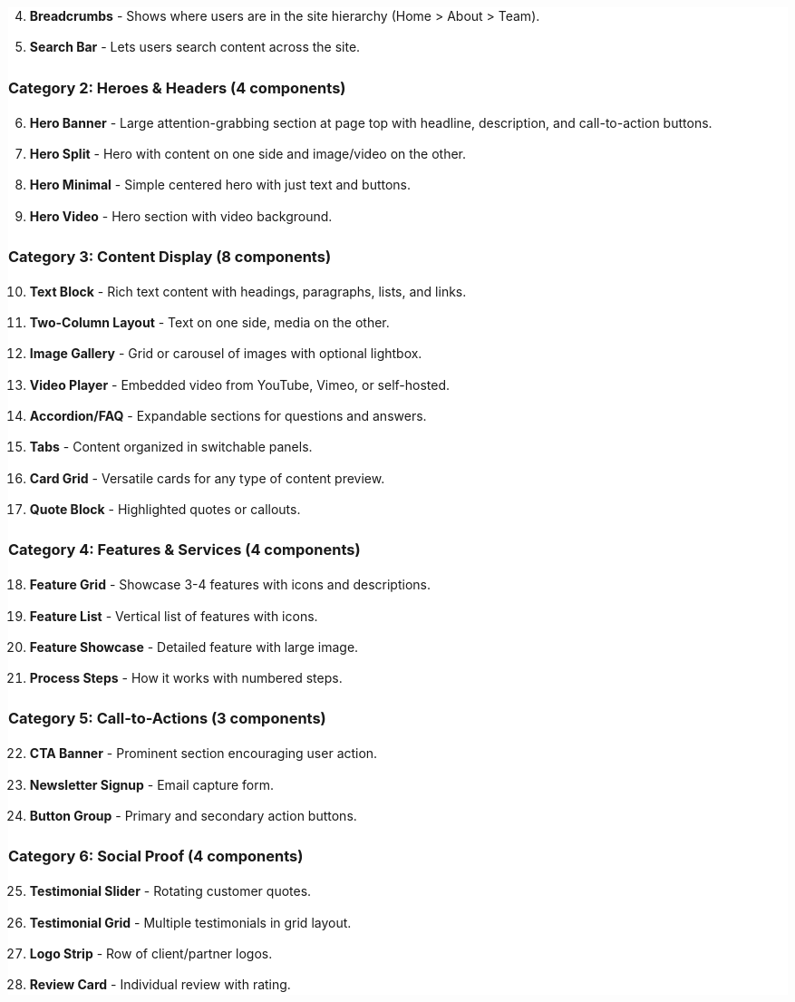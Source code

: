 4. **Breadcrumbs** - Shows where users are in the site hierarchy (Home > About > Team).

5. **Search Bar** - Lets users search content across the site.

### Category 2: Heroes & Headers (4 components)

6. **Hero Banner** - Large attention-grabbing section at page top with headline, description, and call-to-action buttons.

7. **Hero Split** - Hero with content on one side and image/video on the other.

8. **Hero Minimal** - Simple centered hero with just text and buttons.

9. **Hero Video** - Hero section with video background.

### Category 3: Content Display (8 components)

10. **Text Block** - Rich text content with headings, paragraphs, lists, and links.

11. **Two-Column Layout** - Text on one side, media on the other.

12. **Image Gallery** - Grid or carousel of images with optional lightbox.

13. **Video Player** - Embedded video from YouTube, Vimeo, or self-hosted.

14. **Accordion/FAQ** - Expandable sections for questions and answers.

15. **Tabs** - Content organized in switchable panels.

16. **Card Grid** - Versatile cards for any type of content preview.

17. **Quote Block** - Highlighted quotes or callouts.

### Category 4: Features & Services (4 components)

18. **Feature Grid** - Showcase 3-4 features with icons and descriptions.

19. **Feature List** - Vertical list of features with icons.

20. **Feature Showcase** - Detailed feature with large image.

21. **Process Steps** - How it works with numbered steps.

### Category 5: Call-to-Actions (3 components)

22. **CTA Banner** - Prominent section encouraging user action.

23. **Newsletter Signup** - Email capture form.

24. **Button Group** - Primary and secondary action buttons.

### Category 6: Social Proof (4 components)

25. **Testimonial Slider** - Rotating customer quotes.

26. **Testimonial Grid** - Multiple testimonials in grid layout.

27. **Logo Strip** - Row of client/partner logos.

28. **Review Card** - Individual review with rating.
